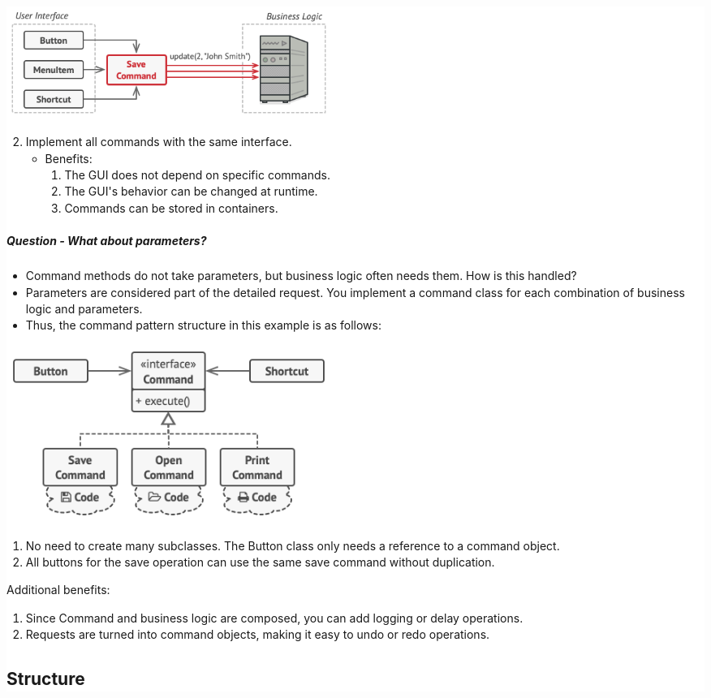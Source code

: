 <img src="solution2-en.png" width="400px">

2. Implement all commands with the same interface.
   - Benefits:
     1. The GUI does not depend on specific commands.
     2. The GUI's behavior can be changed at runtime.
     3. Commands can be stored in containers.

##### Question - What about parameters?
- Command methods do not take parameters, but business logic often needs them. How is this handled?
- Parameters are considered part of the detailed request. You implement a command class for each combination of business logic and parameters.
- Thus, the command pattern structure in this example is as follows:

<img src="solution3-en.png" width="400px">

1. No need to create many subclasses. The Button class only needs a reference to a command object.
2. All buttons for the save operation can use the same save command without duplication.

Additional benefits:
1. Since Command and business logic are composed, you can add logging or delay operations.
2. Requests are turned into command objects, making it easy to undo or redo operations.

## Structure